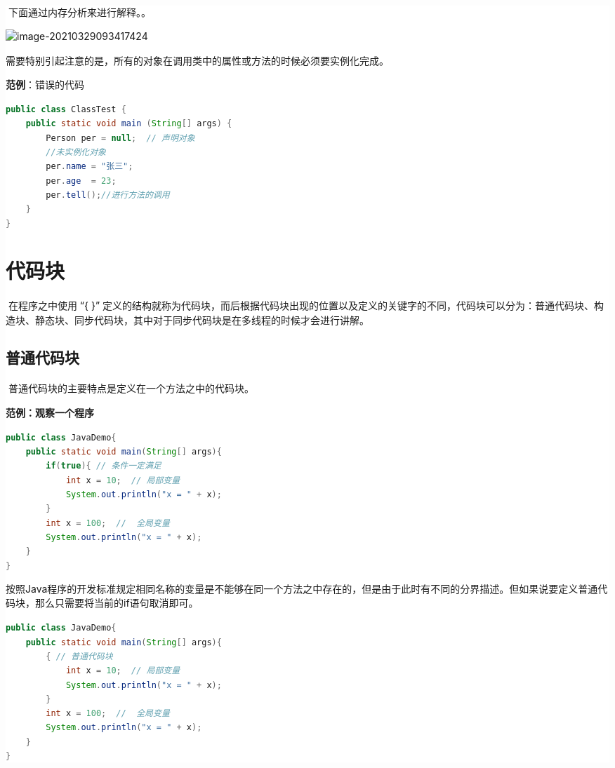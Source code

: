 ​		下面通过内存分析来进行解释。。

![image-20210329093417424](https://gitee.com/yu_chao_ping/typora/raw/master/images/image-20210329093417424.png)

​		需要特别引起注意的是，所有的对象在调用类中的属性或方法的时候必须要实例化完成。

**范例**：错误的代码

```java
public class ClassTest {
	public static void main (String[] args) {
		Person per = null;  // 声明对象
        //未实例化对象
		per.name = "张三";
		per.age  = 23;
		per.tell();//进行方法的调用
	}
}

```

# 代码块

​		在程序之中使用 “{ }” 定义的结构就称为代码块，而后根据代码块出现的位置以及定义的关键字的不同，代码块可以分为：普通代码块、构造块、静态块、同步代码块，其中对于同步代码块是在多线程的时候才会进行讲解。

## 普通代码块

​		普通代码块的主要特点是定义在一个方法之中的代码块。

**范例：观察一个程序**

```java
public class JavaDemo{
    public static void main(String[] args){
        if(true){ // 条件一定满足
            int x = 10;  // 局部变量
            System.out.println("x = " + x);
        }
        int x = 100;  //  全局变量
        System.out.println("x = " + x);
    }
}
```

​		按照Java程序的开发标准规定相同名称的变量是不能够在同一个方法之中存在的，但是由于此时有不同的分界描述。但如果说要定义普通代码块，那么只需要将当前的if语句取消即可。

```java
public class JavaDemo{
    public static void main(String[] args){
        { // 普通代码块
            int x = 10;  // 局部变量
            System.out.println("x = " + x);
        }
        int x = 100;  //  全局变量
        System.out.println("x = " + x);
    }
}
```
